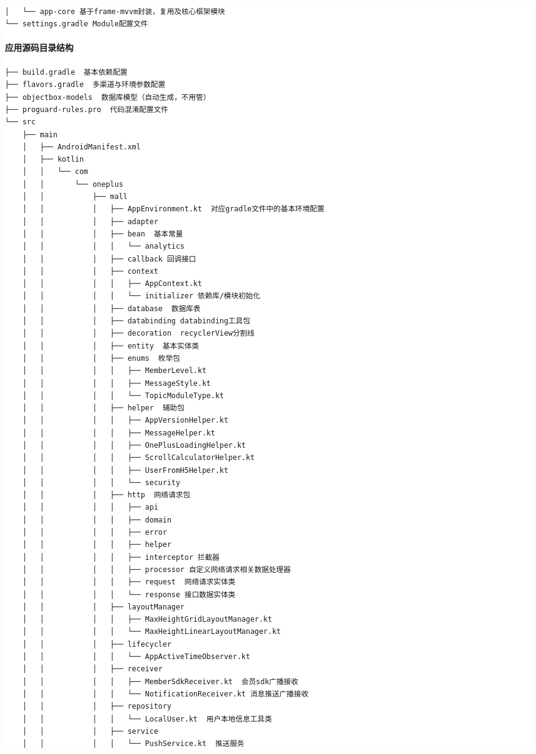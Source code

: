 ```
│   └── app-core 基于frame-mvvm封装，复用及核心框架模块
└── settings.gradle Module配置文件

```


#### 应用源码目录结构

```
├── build.gradle  基本依赖配置
├── flavors.gradle  多渠道与环境参数配置
├── objectbox-models  数据库模型（自动生成，不用管）
├── proguard-rules.pro  代码混淆配置文件
└── src
    ├── main
    │   ├── AndroidManifest.xml
    │   ├── kotlin
    │   │   └── com
    │   │       └── oneplus
    │   │           ├── mall
    │   │           │   ├── AppEnvironment.kt  对应gradle文件中的基本环境配置
    │   │           │   ├── adapter
    │   │           │   ├── bean  基本常量
    │   │           │   │   └── analytics
    │   │           │   ├── callback 回调接口
    │   │           │   ├── context  
    │   │           │   │   ├── AppContext.kt
    │   │           │   │   └── initializer 依赖库/模块初始化
    │   │           │   ├── database  数据库表
    │   │           │   ├── databinding databinding工具包
    │   │           │   ├── decoration  recyclerView分割线
    │   │           │   ├── entity  基本实体类
    │   │           │   ├── enums  枚举包
    │   │           │   │   ├── MemberLevel.kt
    │   │           │   │   ├── MessageStyle.kt
    │   │           │   │   └── TopicModuleType.kt
    │   │           │   ├── helper  辅助包
    │   │           │   │   ├── AppVersionHelper.kt
    │   │           │   │   ├── MessageHelper.kt
    │   │           │   │   ├── OnePlusLoadingHelper.kt
    │   │           │   │   ├── ScrollCalculatorHelper.kt
    │   │           │   │   ├── UserFromH5Helper.kt
    │   │           │   │   └── security
    │   │           │   ├── http  网络请求包
    │   │           │   │   ├── api
    │   │           │   │   ├── domain
    │   │           │   │   ├── error
    │   │           │   │   ├── helper
    │   │           │   │   ├── interceptor 拦截器
    │   │           │   │   ├── processor 自定义网络请求相关数据处理器
    │   │           │   │   ├── request  网络请求实体类
    │   │           │   │   └── response 接口数据实体类
    │   │           │   ├── layoutManager
    │   │           │   │   ├── MaxHeightGridLayoutManager.kt
    │   │           │   │   └── MaxHeightLinearLayoutManager.kt
    │   │           │   ├── lifecycler
    │   │           │   │   └── AppActiveTimeObserver.kt
    │   │           │   ├── receiver 
    │   │           │   │   ├── MemberSdkReceiver.kt  会员sdk广播接收
    │   │           │   │   └── NotificationReceiver.kt 消息推送广播接收
    │   │           │   ├── repository
    │   │           │   │   └── LocalUser.kt  用户本地信息工具类
    │   │           │   ├── service
    │   │           │   │   └── PushService.kt  推送服务
```